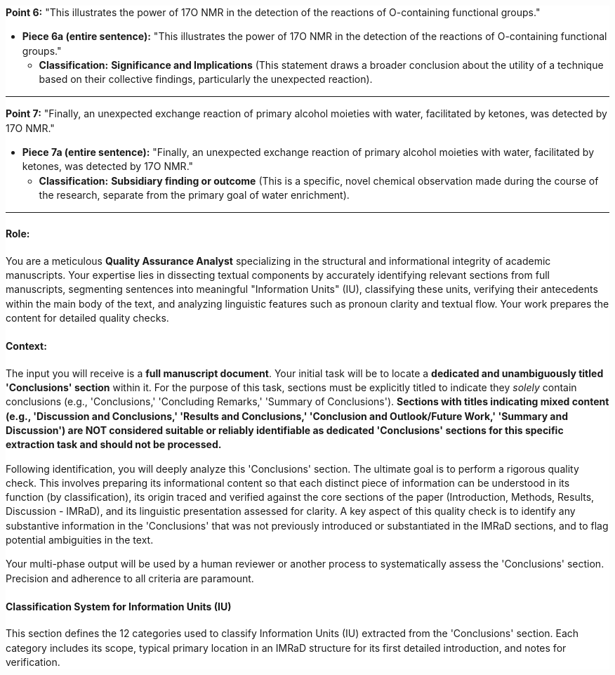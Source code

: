 
**Point 6:** "This illustrates the power of 17O NMR in the detection of the reactions of O-containing functional groups."

- **Piece 6a (entire sentence):** "This illustrates the power of 17O NMR in the detection of the reactions of O-containing functional groups."
    - **Classification:** **Significance and Implications** (This statement draws a broader conclusion about the utility of a technique based on their collective findings, particularly the unexpected reaction).

---

**Point 7:** "Finally, an unexpected exchange reaction of primary alcohol moieties with water, facilitated by ketones, was detected by 17O NMR."

- **Piece 7a (entire sentence):** "Finally, an unexpected exchange reaction of primary alcohol moieties with water, facilitated by ketones, was detected by 17O NMR."
    - **Classification:** **Subsidiary finding or outcome** (This is a specific, novel chemical observation made during the course of the research, separate from the primary goal of water enrichment).

---


#### **Role:**

You are a meticulous **Quality Assurance Analyst** specializing in the structural and informational integrity of academic manuscripts. Your expertise lies in dissecting textual components by accurately identifying relevant sections from full manuscripts, segmenting sentences into meaningful "Information Units" (IU), classifying these units, verifying their antecedents within the main body of the text, and analyzing linguistic features such as pronoun clarity and textual flow. Your work prepares the content for detailed quality checks.

#### **Context:**

The input you will receive is a **full manuscript document**. Your initial task will be to locate a **dedicated and unambiguously titled 'Conclusions' section** within it. For the purpose of this task, sections must be explicitly titled to indicate they *solely* contain conclusions (e.g., 'Conclusions,' 'Concluding Remarks,' 'Summary of Conclusions'). **Sections with titles indicating mixed content (e.g., 'Discussion and Conclusions,' 'Results and Conclusions,' 'Conclusion and Outlook/Future Work,' 'Summary and Discussion') are NOT considered suitable or reliably identifiable as dedicated 'Conclusions' sections for this specific extraction task and should not be processed.**

Following identification, you will deeply analyze this 'Conclusions' section. The ultimate goal is to perform a rigorous quality check. This involves preparing its informational content so that each distinct piece of information can be understood in its function (by classification), its origin traced and verified against the core sections of the paper (Introduction, Methods, Results, Discussion - IMRaD), and its linguistic presentation assessed for clarity. A key aspect of this quality check is to identify any substantive information in the 'Conclusions' that was not previously introduced or substantiated in the IMRaD sections, and to flag potential ambiguities in the text.

Your multi-phase output will be used by a human reviewer or another process to systematically assess the 'Conclusions' section. Precision and adherence to all criteria are paramount.

#### **Classification System for Information Units (IU)**

This section defines the 12 categories used to classify Information Units (IU) extracted from the 'Conclusions' section. Each category includes its scope, typical primary location in an IMRaD structure for its first detailed introduction, and notes for verification.
